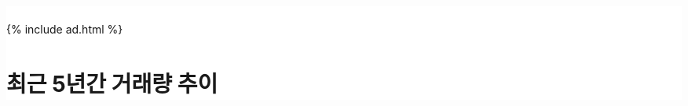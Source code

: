 
<br>
{% include ad.html %}
<br>

# 최근 5년간 거래량 추이


<div style="width:100%;">
    <canvas id="deal_progress" height="200"></canvas>
</div>

<script>
new Chart(document.getElementById("deal_progress"), {
    type: 'line',
    data: {
        labels: ['201510','201511','201512','201601','201602','201603','201604','201605','201606','201607','201608','201609','201610','201611','201612','201701','201702','201703','201704','201705','201706','201707','201708','201709','201710','201711','201712','201801','201802','201803','201804','201805','201806','201807','201808','201809','201810','201811','201812','201901','201902','201903','201904','201905','201906','201907','201908','201909','201910','201911','201912','202001','202002','202003','202004','202005','202006','202007','202008','202009','202010'],
        datasets: [{
            label: '매매',
            pointRadius: 1,
            data: [15, 9, 5, 14, 14, 11, 15, 14, 9, 11, 7, 16, 16, 8, 12, 2, 18, 16, 15, 7, 11, 9, 9, 12, 8, 14, 10, 17, 13, 13, 20, 14, 10, 9, 14, 14, 21, 10, 1, 8, 10, 7, 3, 14, 14, 8, 9, 6, 11, 14, 13, 16, 27, 8, 15, 16, 23, 49, 32, 23, 8],
            borderColor: "rgba(255, 201, 14, 1)",
            backgroundColor: "rgba(255, 201, 14, 0.5)",
            fill: false,
            lineTension: 0
        },{
            label: '전월세',
            pointRadius: 1,
            data: [7, 6, 4, 11, 13, 8, 10, 15, 7, 10, 5, 8, 4, 4, 6, 5, 6, 17, 9, 9, 6, 3, 5, 9, 11, 7, 6, 7, 8, 8, 0, 3, 12, 5, 6, 8, 6, 4, 9, 2, 8, 6, 4, 4, 3, 7, 4, 5, 5, 4, 5, 8, 4, 6, 7, 6, 5, 8, 6, 4, 2],
            borderColor: "rgba(0, 141, 185, 1)",
            backgroundColor: "rgba(0, 141, 185, 0.5)",
            fill: false,
            lineTension: 0
        }
        ]
    },
    options: {
        responsive: true,
        title: {
            display: false
        },
        tooltips: {
            mode: 'index',
            intersect: false
        },
        hover: {
            mode: 'nearest',
            intersect: true
        },
        scales: {
            xAxes: [{
                display: true,
                scaleLabel: {
                    display: true,
                    labelString: '년/월'
                }
